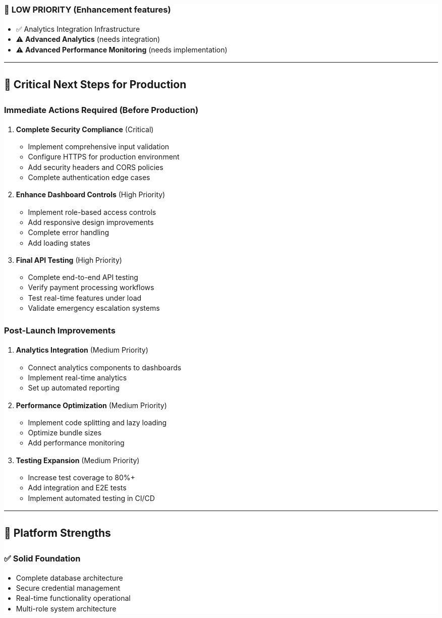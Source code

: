 ### 🔵 **LOW PRIORITY** (Enhancement features)
- ✅ Analytics Integration Infrastructure
- ⚠️ **Advanced Analytics** (needs integration)
- ⚠️ **Advanced Performance Monitoring** (needs implementation)

---

## 🔧 Critical Next Steps for Production

### **Immediate Actions Required (Before Production)**

1. **Complete Security Compliance** (Critical)
   - Implement comprehensive input validation
   - Configure HTTPS for production environment
   - Add security headers and CORS policies
   - Complete authentication edge cases

2. **Enhance Dashboard Controls** (High Priority)
   - Implement role-based access controls
   - Add responsive design improvements
   - Complete error handling
   - Add loading states

3. **Final API Testing** (High Priority)
   - Complete end-to-end API testing
   - Verify payment processing workflows
   - Test real-time features under load
   - Validate emergency escalation systems

### **Post-Launch Improvements**

1. **Analytics Integration** (Medium Priority)
   - Connect analytics components to dashboards
   - Implement real-time analytics
   - Set up automated reporting

2. **Performance Optimization** (Medium Priority)
   - Implement code splitting and lazy loading
   - Optimize bundle sizes
   - Add performance monitoring

3. **Testing Expansion** (Medium Priority)
   - Increase test coverage to 80%+
   - Add integration and E2E tests
   - Implement automated testing in CI/CD

---

## 🎯 Platform Strengths

### ✅ **Solid Foundation**
- Complete database architecture
- Secure credential management
- Real-time functionality operational
- Multi-role system architecture

